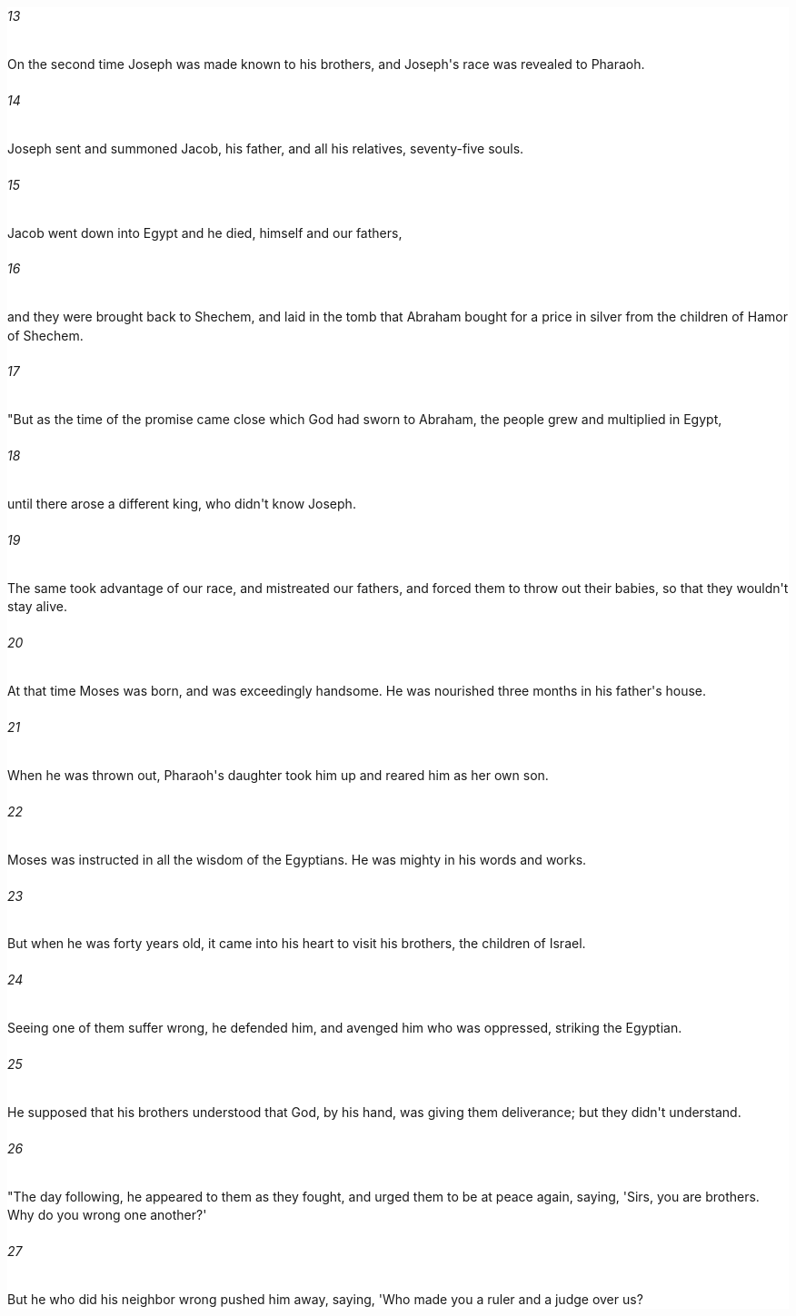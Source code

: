 ###### 13 
On the second time Joseph was made known to his brothers, and Joseph's race was revealed to Pharaoh. 

###### 14 
Joseph sent and summoned Jacob, his father, and all his relatives, seventy-five souls. 

###### 15 
Jacob went down into Egypt and he died, himself and our fathers, 

###### 16 
and they were brought back to Shechem, and laid in the tomb that Abraham bought for a price in silver from the children of Hamor of Shechem. 

###### 17 
"But as the time of the promise came close which God had sworn to Abraham, the people grew and multiplied in Egypt, 

###### 18 
until there arose a different king, who didn't know Joseph. 

###### 19 
The same took advantage of our race, and mistreated our fathers, and forced them to throw out their babies, so that they wouldn't stay alive. 

###### 20 
At that time Moses was born, and was exceedingly handsome. He was nourished three months in his father's house. 

###### 21 
When he was thrown out, Pharaoh's daughter took him up and reared him as her own son. 

###### 22 
Moses was instructed in all the wisdom of the Egyptians. He was mighty in his words and works. 

###### 23 
But when he was forty years old, it came into his heart to visit his brothers, the children of Israel. 

###### 24 
Seeing one of them suffer wrong, he defended him, and avenged him who was oppressed, striking the Egyptian. 

###### 25 
He supposed that his brothers understood that God, by his hand, was giving them deliverance; but they didn't understand. 

###### 26 
"The day following, he appeared to them as they fought, and urged them to be at peace again, saying, 'Sirs, you are brothers. Why do you wrong one another?' 

###### 27 
But he who did his neighbor wrong pushed him away, saying, 'Who made you a ruler and a judge over us? 
